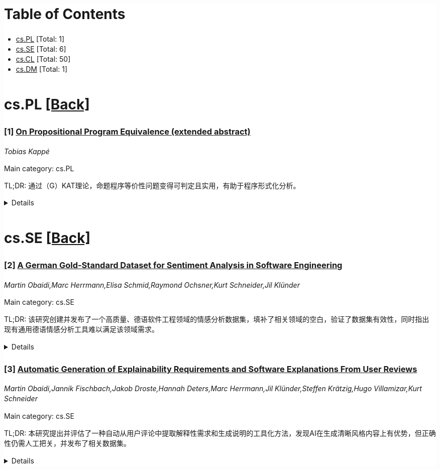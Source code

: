 <div id=toc></div>

# Table of Contents

- [cs.PL](#cs.PL) [Total: 1]
- [cs.SE](#cs.SE) [Total: 6]
- [cs.CL](#cs.CL) [Total: 50]
- [cs.DM](#cs.DM) [Total: 1]


<div id='cs.PL'></div>

# cs.PL [[Back]](#toc)

### [1] [On Propositional Program Equivalence (extended abstract)](https://arxiv.org/abs/2507.07480)
*Tobias Kappé*

Main category: cs.PL

TL;DR: 通过（G）KAT理论，命题程序等价性问题变得可判定且实用，有助于程序形式化分析。


<details><summary>Details</summary></details>


<div id='cs.SE'></div>

# cs.SE [[Back]](#toc)

### [2] [A German Gold-Standard Dataset for Sentiment Analysis in Software Engineering](https://arxiv.org/abs/2507.07325)
*Martin Obaidi,Marc Herrmann,Elisa Schmid,Raymond Ochsner,Kurt Schneider,Jil Klünder*

Main category: cs.SE

TL;DR: 该研究创建并发布了一个高质量、德语软件工程领域的情感分析数据集，填补了相关领域的空白，验证了数据集有效性，同时指出现有通用德语情感分析工具难以满足该领域需求。


<details><summary>Details</summary></details>


### [3] [Automatic Generation of Explainability Requirements and Software Explanations From User Reviews](https://arxiv.org/abs/2507.07344)
*Martin Obaidi,Jannik Fischbach,Jakob Droste,Hannah Deters,Marc Herrmann,Jil Klünder,Steffen Krätzig,Hugo Villamizar,Kurt Schneider*

Main category: cs.SE

TL;DR: 本研究提出并评估了一种自动从用户评论中提取解释性需求和生成说明的工具化方法，发现AI在生成清晰风格内容上有优势，但正确性仍需人工把关，并发布了相关数据集。


<details><summary>Details</summary></details>
